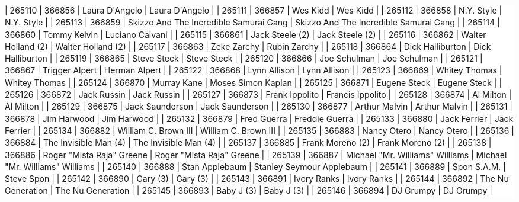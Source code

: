 | 265110 | 366856 | Laura D'Angelo | Laura D'Angelo |
| 265111 | 366857 | Wes Kidd | Wes Kidd |
| 265112 | 366858 | N.Y. Style | N.Y. Style |
| 265113 | 366859 | Skizzo And The Incredible Samurai Gang | Skizzo And The Incredible Samurai Gang |
| 265114 | 366860 | Tommy Kelvin | Luciano Calvani |
| 265115 | 366861 | Jack Steele (2) | Jack Steele (2) |
| 265116 | 366862 | Walter Holland (2) | Walter Holland (2) |
| 265117 | 366863 | Zeke Zarchy | Rubin Zarchy |
| 265118 | 366864 | Dick Halliburton | Dick Halliburton |
| 265119 | 366865 | Steve Steck | Steve Steck |
| 265120 | 366866 | Joe Schulman | Joe Schulman |
| 265121 | 366867 | Trigger Alpert | Herman Alpert |
| 265122 | 366868 | Lynn Allison | Lynn Allison |
| 265123 | 366869 | Whitey Thomas | Whitey Thomas |
| 265124 | 366870 | Murray Kane | Moses Simon Kaplan |
| 265125 | 366871 | Eugene Steck | Eugene Steck |
| 265126 | 366872 | Jack Russin | Jack Russin |
| 265127 | 366873 | Frank Ippolito | Francis Ippolito |
| 265128 | 366874 | Al Milton | Al Milton |
| 265129 | 366875 | Jack Saunderson | Jack Saunderson |
| 265130 | 366877 | Arthur Malvin | Arthur Malvin |
| 265131 | 366878 | Jim Harwood | Jim Harwood |
| 265132 | 366879 | Fred Guerra | Freddie Guerra |
| 265133 | 366880 | Jack Ferrier | Jack Ferrier |
| 265134 | 366882 | William C. Brown III | William C. Brown III |
| 265135 | 366883 | Nancy Otero | Nancy Otero |
| 265136 | 366884 | The Invisible Man (4) | The Invisible Man (4) |
| 265137 | 366885 | Frank Moreno (2) | Frank Moreno (2) |
| 265138 | 366886 | Roger "Mista Raja" Greene | Roger "Mista Raja" Greene |
| 265139 | 366887 | Michael "Mr. Williams" Williams | Michael "Mr. Williams" Williams |
| 265140 | 366888 | Stan Applebaum | Stanley Seymour Applebaum |
| 265141 | 366889 | Spon S.A.M. | Steve Spon |
| 265142 | 366890 | Gary (3) | Gary (3) |
| 265143 | 366891 | Ivory Ranks | Ivory Ranks |
| 265144 | 366892 | The Nu Generation | The Nu Generation |
| 265145 | 366893 | Baby J (3) | Baby J (3) |
| 265146 | 366894 | DJ Grumpy | DJ Grumpy |